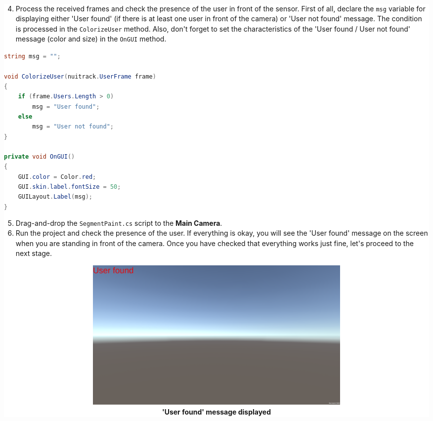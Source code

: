 
4. Process the received frames and check the presence of the user in front of the sensor. First of all, declare the `msg` variable for displaying either 'User found' (if there is at least one user in front of the camera) or 'User not found' message. The condition is processed in the `ColorizeUser` method. Also, don't forget to set the characteristics of the 'User found / User not found' message (color and size) in the `OnGUI` method.

```cs
string msg = "";

void ColorizeUser(nuitrack.UserFrame frame)
{
    if (frame.Users.Length > 0)
        msg = "User found";
    else
        msg = "User not found";
}
 
private void OnGUI()
{
    GUI.color = Color.red;
    GUI.skin.label.fontSize = 50;
    GUILayout.Label(msg);
}
```

5. Drag-and-drop the `SegmentPaint.cs` script to the **Main Camera**.
6. Run the project and check the presence of the user. If everything is okay, you will see the 'User found' message on the screen when you are standing in front of the camera. Once you have checked that everything works just fine, let's proceed to the next stage.  

<p align="center">
<img width="500" src="img/Usegment_2.png"><br>
<b>'User found' message displayed</b><br>
</p>
